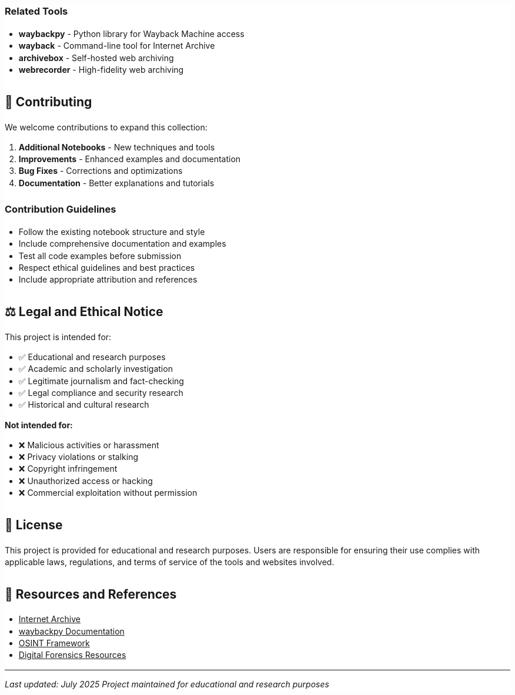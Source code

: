 ### Related Tools
- **waybackpy** - Python library for Wayback Machine access
- **wayback** - Command-line tool for Internet Archive
- **archivebox** - Self-hosted web archiving
- **webrecorder** - High-fidelity web archiving

## 🤝 Contributing

We welcome contributions to expand this collection:

1. **Additional Notebooks** - New techniques and tools
2. **Improvements** - Enhanced examples and documentation
3. **Bug Fixes** - Corrections and optimizations
4. **Documentation** - Better explanations and tutorials

### Contribution Guidelines
- Follow the existing notebook structure and style
- Include comprehensive documentation and examples
- Test all code examples before submission
- Respect ethical guidelines and best practices
- Include appropriate attribution and references

## ⚖️ Legal and Ethical Notice

This project is intended for:
- ✅ Educational and research purposes
- ✅ Academic and scholarly investigation
- ✅ Legitimate journalism and fact-checking
- ✅ Legal compliance and security research
- ✅ Historical and cultural research

**Not intended for:**
- ❌ Malicious activities or harassment
- ❌ Privacy violations or stalking
- ❌ Copyright infringement
- ❌ Unauthorized access or hacking
- ❌ Commercial exploitation without permission

## 📄 License

This project is provided for educational and research purposes. Users are responsible for ensuring their use complies with applicable laws, regulations, and terms of service of the tools and websites involved.

## 🔗 Resources and References

- [Internet Archive](https://archive.org/)
- [waybackpy Documentation](https://github.com/akamhy/waybackpy)
- [OSINT Framework](https://osintframework.com/)
- [Digital Forensics Resources](https://www.forensicswiki.org/)

---

*Last updated: July 2025*
*Project maintained for educational and research purposes*
